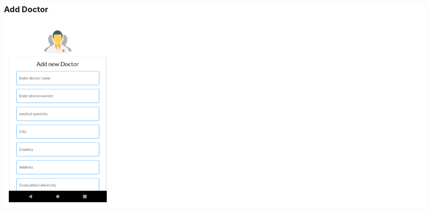 ### Add Doctor
<img src="screenshot/adddoctor.png" align="center"
width="200" hspace="10" vspace="10">
